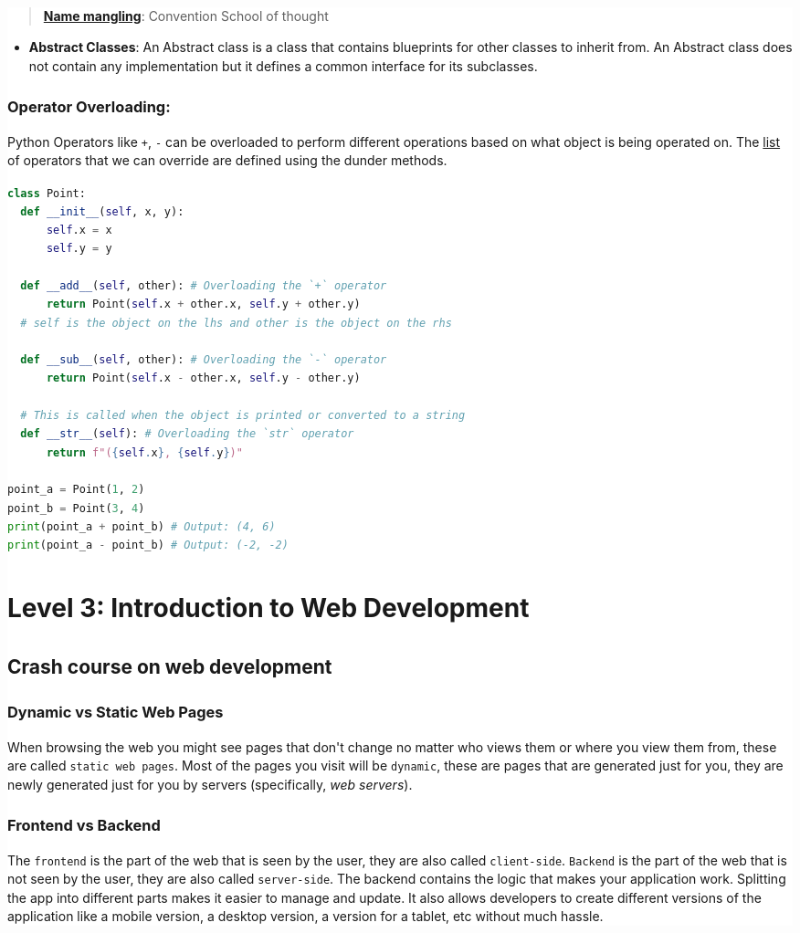 > **[Name mangling](https://docs.python.org/3/tutorial/classes.html#private-variables)**: Convention School of thought

- **Abstract Classes**: An Abstract class is a class that contains blueprints for other classes to inherit from. An Abstract class does not contain any implementation but it defines a common interface for its subclasses.

### Operator Overloading:

Python Operators like `+`, `-` can be overloaded to perform different operations based on what object is being operated on. The [list](https://docs.python.org/3/reference/datamodel.html#special-method-names) of operators that we can override are defined using the dunder methods.

```python
class Point:
  def __init__(self, x, y):
      self.x = x
      self.y = y

  def __add__(self, other): # Overloading the `+` operator
      return Point(self.x + other.x, self.y + other.y)
  # self is the object on the lhs and other is the object on the rhs

  def __sub__(self, other): # Overloading the `-` operator
      return Point(self.x - other.x, self.y - other.y)

  # This is called when the object is printed or converted to a string
  def __str__(self): # Overloading the `str` operator
      return f"({self.x}, {self.y})"

point_a = Point(1, 2)
point_b = Point(3, 4)
print(point_a + point_b) # Output: (4, 6)
print(point_a - point_b) # Output: (-2, -2)
```

# Level 3: Introduction to Web Development

## Crash course on web development

### Dynamic vs Static Web Pages

When browsing the web you might see pages that don't change no matter who views them or where you view them from, these are called `static web pages`. Most of the pages you visit will be `dynamic`, these are pages that are generated just for you, they are newly generated just for you by servers (specifically, _web servers_).

### Frontend vs Backend

The `frontend` is the part of the web that is seen by the user, they are also called `client-side`. `Backend` is the part of the web that is not seen by the user, they are also called `server-side`. The backend contains the logic that makes your application work. Splitting the app into different parts makes it easier to manage and update. It also allows developers to create different versions of the application like a mobile version, a desktop version, a version for a tablet, etc without much hassle.
